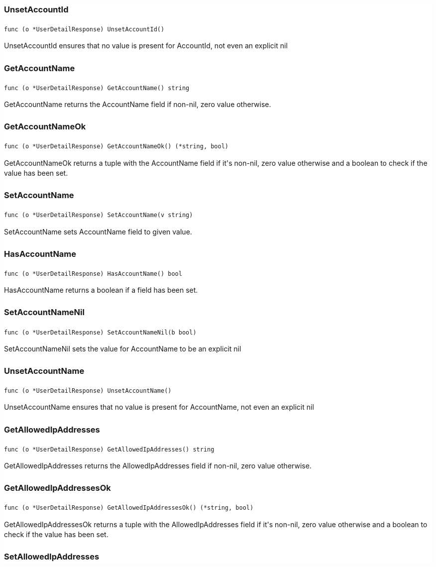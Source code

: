 ### UnsetAccountId
`func (o *UserDetailResponse) UnsetAccountId()`

UnsetAccountId ensures that no value is present for AccountId, not even an explicit nil
### GetAccountName

`func (o *UserDetailResponse) GetAccountName() string`

GetAccountName returns the AccountName field if non-nil, zero value otherwise.

### GetAccountNameOk

`func (o *UserDetailResponse) GetAccountNameOk() (*string, bool)`

GetAccountNameOk returns a tuple with the AccountName field if it's non-nil, zero value otherwise
and a boolean to check if the value has been set.

### SetAccountName

`func (o *UserDetailResponse) SetAccountName(v string)`

SetAccountName sets AccountName field to given value.

### HasAccountName

`func (o *UserDetailResponse) HasAccountName() bool`

HasAccountName returns a boolean if a field has been set.

### SetAccountNameNil

`func (o *UserDetailResponse) SetAccountNameNil(b bool)`

 SetAccountNameNil sets the value for AccountName to be an explicit nil

### UnsetAccountName
`func (o *UserDetailResponse) UnsetAccountName()`

UnsetAccountName ensures that no value is present for AccountName, not even an explicit nil
### GetAllowedIpAddresses

`func (o *UserDetailResponse) GetAllowedIpAddresses() string`

GetAllowedIpAddresses returns the AllowedIpAddresses field if non-nil, zero value otherwise.

### GetAllowedIpAddressesOk

`func (o *UserDetailResponse) GetAllowedIpAddressesOk() (*string, bool)`

GetAllowedIpAddressesOk returns a tuple with the AllowedIpAddresses field if it's non-nil, zero value otherwise
and a boolean to check if the value has been set.

### SetAllowedIpAddresses
